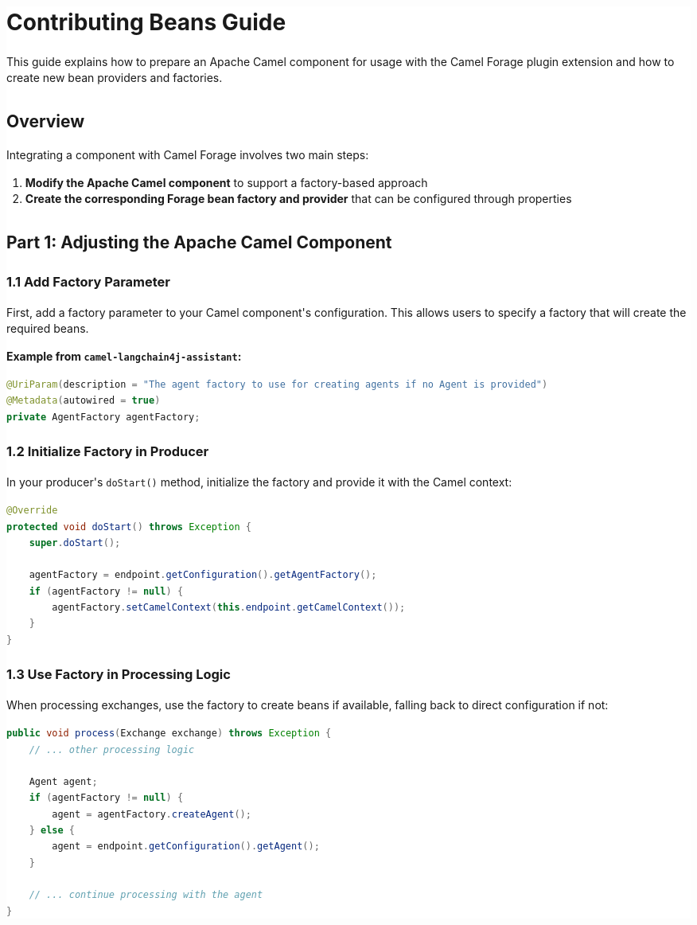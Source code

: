 # Contributing Beans Guide

This guide explains how to prepare an Apache Camel component for usage with the Camel Forage plugin extension and how to create new bean providers and factories.

## Overview

Integrating a component with Camel Forage involves two main steps:

1. **Modify the Apache Camel component** to support a factory-based approach
2. **Create the corresponding Forage bean factory and provider** that can be configured through properties

## Part 1: Adjusting the Apache Camel Component

### 1.1 Add Factory Parameter

First, add a factory parameter to your Camel component's configuration. This allows users to specify a factory that will create the required beans.

**Example from `camel-langchain4j-assistant`:**

```java
@UriParam(description = "The agent factory to use for creating agents if no Agent is provided")
@Metadata(autowired = true)
private AgentFactory agentFactory;
```

### 1.2 Initialize Factory in Producer

In your producer's `doStart()` method, initialize the factory and provide it with the Camel context:

```java
@Override
protected void doStart() throws Exception {
    super.doStart();

    agentFactory = endpoint.getConfiguration().getAgentFactory();
    if (agentFactory != null) {
        agentFactory.setCamelContext(this.endpoint.getCamelContext());
    }
}
```

### 1.3 Use Factory in Processing Logic

When processing exchanges, use the factory to create beans if available, falling back to direct configuration if not:

```java
public void process(Exchange exchange) throws Exception {
    // ... other processing logic
    
    Agent agent;
    if (agentFactory != null) {
        agent = agentFactory.createAgent();
    } else {
        agent = endpoint.getConfiguration().getAgent();
    }
    
    // ... continue processing with the agent
}
```
